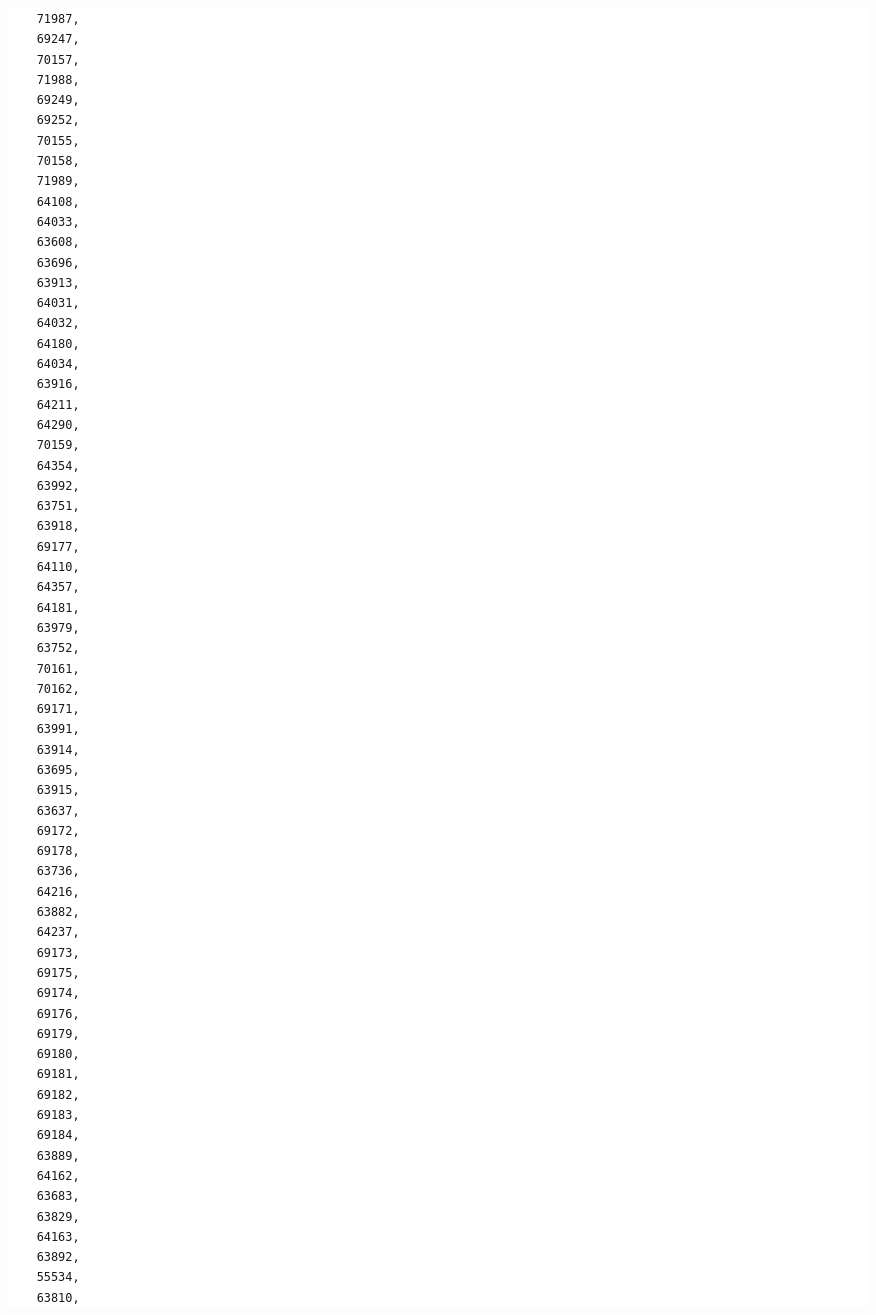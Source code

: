         71987, 
        69247, 
        70157, 
        71988, 
        69249, 
        69252, 
        70155, 
        70158, 
        71989, 
        64108, 
        64033, 
        63608, 
        63696, 
        63913, 
        64031, 
        64032, 
        64180, 
        64034, 
        63916, 
        64211, 
        64290, 
        70159, 
        64354, 
        63992, 
        63751, 
        63918, 
        69177, 
        64110, 
        64357, 
        64181, 
        63979, 
        63752, 
        70161, 
        70162, 
        69171, 
        63991, 
        63914, 
        63695, 
        63915, 
        63637, 
        69172, 
        69178, 
        63736, 
        64216, 
        63882, 
        64237, 
        69173, 
        69175, 
        69174, 
        69176, 
        69179, 
        69180, 
        69181, 
        69182, 
        69183, 
        69184, 
        63889, 
        64162, 
        63683, 
        63829, 
        64163, 
        63892, 
        55534, 
        63810, 
